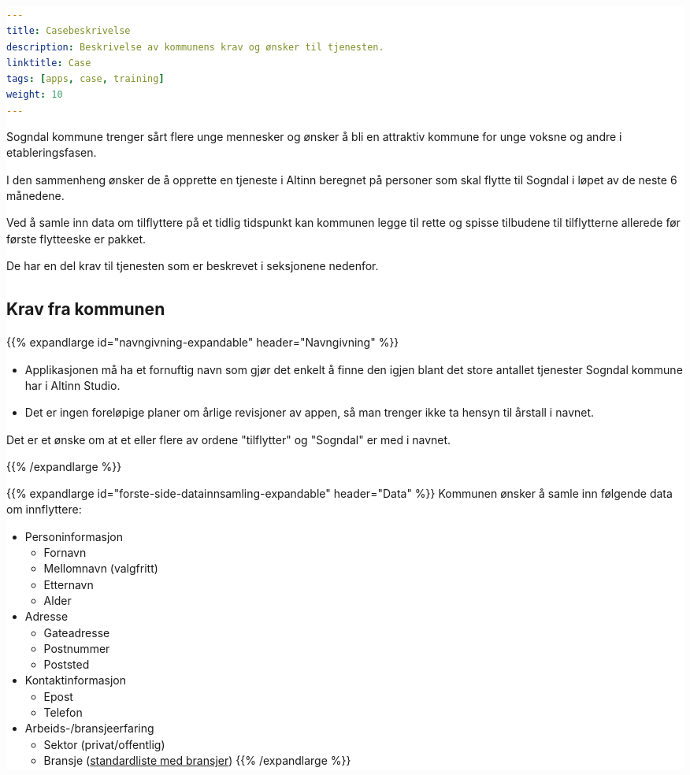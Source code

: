 ```yaml
---
title: Casebeskrivelse
description: Beskrivelse av kommunens krav og ønsker til tjenesten.
linktitle: Case
tags: [apps, case, training]
weight: 10
---
```


Sogndal kommune trenger sårt flere unge mennesker og ønsker å bli en
attraktiv kommune for unge voksne og andre i etableringsfasen.

I den sammenheng ønsker de å opprette en tjeneste i Altinn
beregnet på personer som skal flytte til Sogndal i løpet av de neste 6 månedene.

Ved å samle inn data om tilflyttere på et tidlig tidspunkt kan kommunen legge til rette og
spisse tilbudene til tilflytterne allerede før første flytteeske er pakket.

De har en del krav til tjenesten som er beskrevet i seksjonene nedenfor.

## Krav fra kommunen

{{% expandlarge id="navngivning-expandable" header="Navngivning" %}}

- Applikasjonen må ha et fornuftig navn som gjør det enkelt å finne den igjen blant det store antallet
tjenester Sogndal kommune har i Altinn Studio.

- Det er ingen foreløpige planer om årlige revisjoner av appen,
så man trenger ikke ta hensyn til årstall i navnet.

Det er et ønske om at et eller flere av ordene "tilflytter" og "Sogndal" er med i navnet.

{{% /expandlarge %}}

{{% expandlarge id="forste-side-datainnsamling-expandable" header="Data" %}}
Kommunen ønsker å samle inn følgende data om innflyttere:
- Personinformasjon
  - Fornavn
  - Mellomnavn (valgfritt)
  - Etternavn
  - Alder
- Adresse
  - Gateadresse
  - Postnummer
  - Poststed
- Kontaktinformasjon
  - Epost
  - Telefon
- Arbeids-/bransjeerfaring
  - Sektor (privat/offentlig)
  - Bransje ([standardliste med bransjer](https://docs.altinn.studio/nb/app/app-dev-course/industry.json))
{{% /expandlarge %}}
